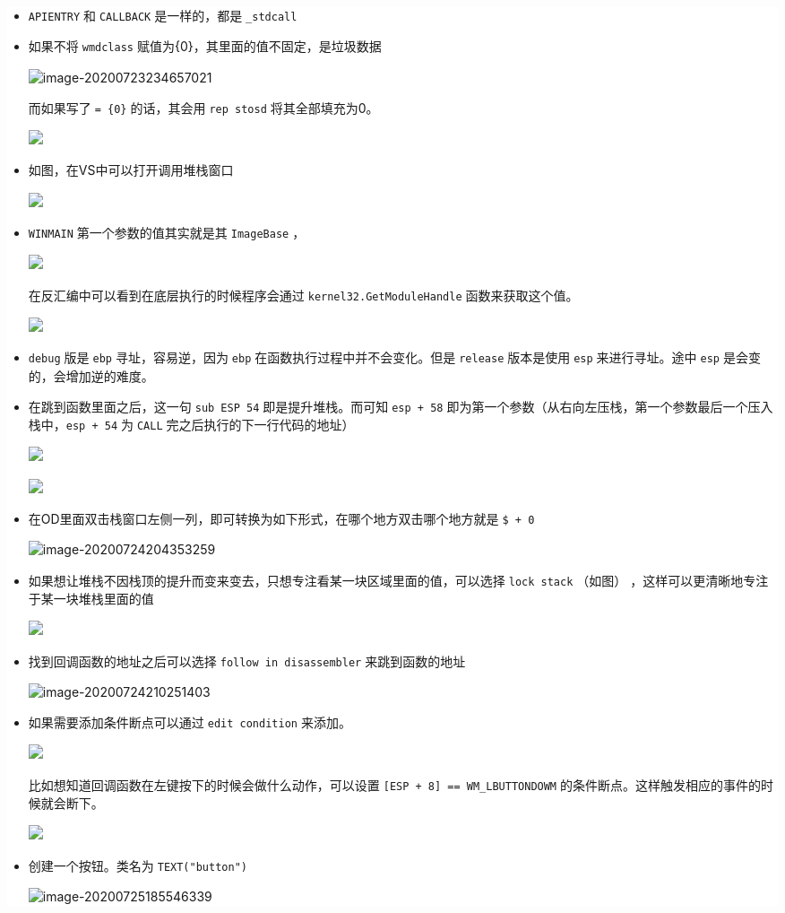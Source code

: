+ `APIENTRY` 和 `CALLBACK` 是一样的，都是 `_stdcall`

+ 如果不将 `wmdclass` 赋值为{0}，其里面的值不固定，是垃圾数据

  ![image-20200723234657021](C:\Users\雨初\AppData\Roaming\Typora\typora-user-images\image-20200723234657021.png)

  而如果写了 `= {0}` 的话，其会用 `rep stosd` 将其全部填充为0。

  ![](https://raw.githubusercontent.com/smallzhong/picgo-pic-bed/master/20200723234639.png)

+ 如图，在VS中可以打开调用堆栈窗口

  ![](https://raw.githubusercontent.com/smallzhong/picgo-pic-bed/master/20200724200857.png)

+ `WINMAIN` 第一个参数的值其实就是其 `ImageBase` ，

  ![](https://raw.githubusercontent.com/smallzhong/picgo-pic-bed/master/20200724201605.png)

  在反汇编中可以看到在底层执行的时候程序会通过 `kernel32.GetModuleHandle` 函数来获取这个值。

  ![](https://raw.githubusercontent.com/smallzhong/picgo-pic-bed/master/20200724201716.png)

+ `debug` 版是 `ebp` 寻址，容易逆，因为 `ebp` 在函数执行过程中并不会变化。但是 `release` 版本是使用 `esp` 来进行寻址。途中 `esp` 是会变的，会增加逆的难度。

+ 在跳到函数里面之后，这一句 `sub ESP 54` 即是提升堆栈。而可知 `esp + 58` 即为第一个参数（从右向左压栈，第一个参数最后一个压入栈中，`esp + 54` 为 `CALL` 完之后执行的下一行代码的地址）

  ![](https://raw.githubusercontent.com/smallzhong/picgo-pic-bed/master/20200724203646.png)

  ![](https://raw.githubusercontent.com/smallzhong/picgo-pic-bed/master/20200724203939.png)

+ 在OD里面双击栈窗口左侧一列，即可转换为如下形式，在哪个地方双击哪个地方就是 `$ + 0`

  ![image-20200724204353259](C:\Users\雨初\AppData\Roaming\Typora\typora-user-images\image-20200724204353259.png)

+ 如果想让堆栈不因栈顶的提升而变来变去，只想专注看某一块区域里面的值，可以选择 `lock stack` （如图） ，这样可以更清晰地专注于某一块堆栈里面的值

  ![](https://raw.githubusercontent.com/smallzhong/picgo-pic-bed/master/20200724210002.png)

+ 找到回调函数的地址之后可以选择 `follow in disassembler` 来跳到函数的地址

  ![image-20200724210251403](C:\Users\雨初\AppData\Roaming\Typora\typora-user-images\image-20200724210251403.png)

+ 如果需要添加条件断点可以通过 `edit condition` 来添加。

  ![](https://raw.githubusercontent.com/smallzhong/picgo-pic-bed/master/20200724210558.png)

  比如想知道回调函数在左键按下的时候会做什么动作，可以设置 `[ESP + 8] == WM_LBUTTONDOWM` 的条件断点。这样触发相应的事件的时候就会断下。

  ![](https://raw.githubusercontent.com/smallzhong/picgo-pic-bed/master/20200724210540.png)

+ 创建一个按钮。类名为 `TEXT("button")`

     ![image-20200725185546339](https://raw.githubusercontent.com/smallzhong/picgo-pic-bed/master/image-20200725185546339.png)
